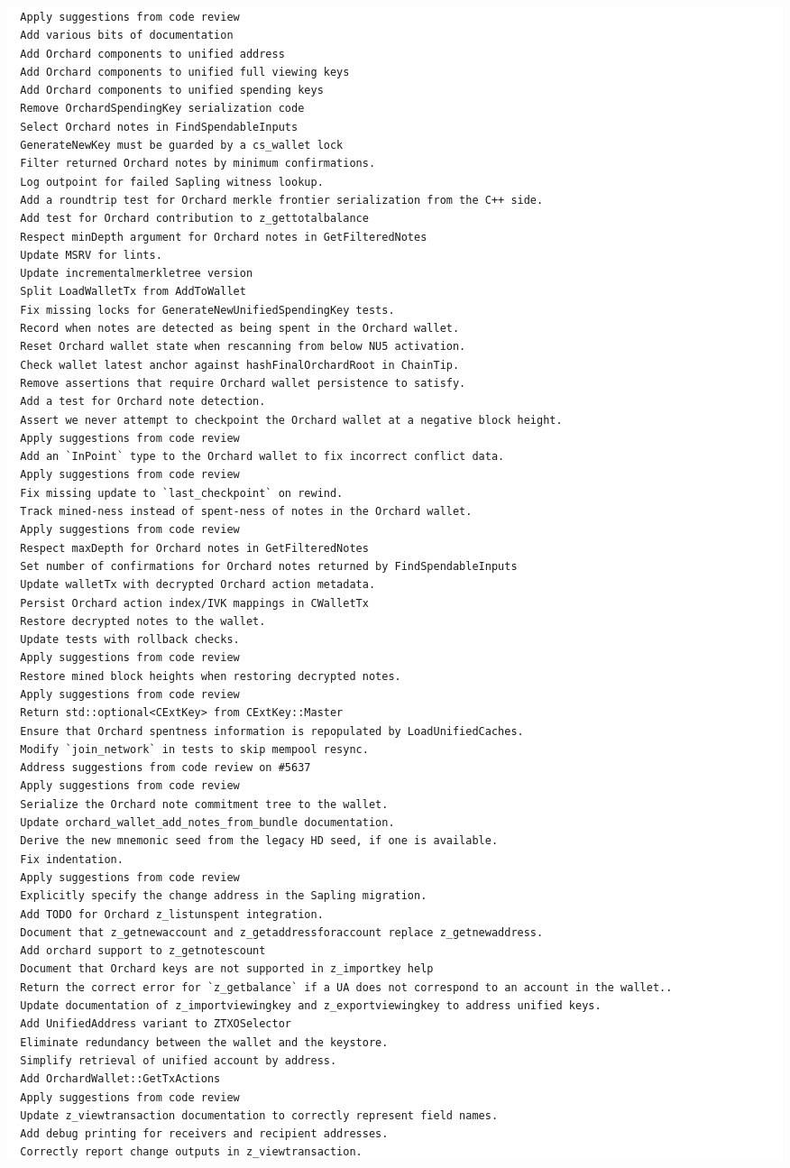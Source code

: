       Apply suggestions from code review
      Add various bits of documentation
      Add Orchard components to unified address
      Add Orchard components to unified full viewing keys
      Add Orchard components to unified spending keys
      Remove OrchardSpendingKey serialization code
      Select Orchard notes in FindSpendableInputs
      GenerateNewKey must be guarded by a cs_wallet lock
      Filter returned Orchard notes by minimum confirmations.
      Log outpoint for failed Sapling witness lookup.
      Add a roundtrip test for Orchard merkle frontier serialization from the C++ side.
      Add test for Orchard contribution to z_gettotalbalance
      Respect minDepth argument for Orchard notes in GetFilteredNotes
      Update MSRV for lints.
      Update incrementalmerkletree version
      Split LoadWalletTx from AddToWallet
      Fix missing locks for GenerateNewUnifiedSpendingKey tests.
      Record when notes are detected as being spent in the Orchard wallet.
      Reset Orchard wallet state when rescanning from below NU5 activation.
      Check wallet latest anchor against hashFinalOrchardRoot in ChainTip.
      Remove assertions that require Orchard wallet persistence to satisfy.
      Add a test for Orchard note detection.
      Assert we never attempt to checkpoint the Orchard wallet at a negative block height.
      Apply suggestions from code review
      Add an `InPoint` type to the Orchard wallet to fix incorrect conflict data.
      Apply suggestions from code review
      Fix missing update to `last_checkpoint` on rewind.
      Track mined-ness instead of spent-ness of notes in the Orchard wallet.
      Apply suggestions from code review
      Respect maxDepth for Orchard notes in GetFilteredNotes
      Set number of confirmations for Orchard notes returned by FindSpendableInputs
      Update walletTx with decrypted Orchard action metadata.
      Persist Orchard action index/IVK mappings in CWalletTx
      Restore decrypted notes to the wallet.
      Update tests with rollback checks.
      Apply suggestions from code review
      Restore mined block heights when restoring decrypted notes.
      Apply suggestions from code review
      Return std::optional<CExtKey> from CExtKey::Master
      Ensure that Orchard spentness information is repopulated by LoadUnifiedCaches.
      Modify `join_network` in tests to skip mempool resync.
      Address suggestions from code review on #5637
      Apply suggestions from code review
      Serialize the Orchard note commitment tree to the wallet.
      Update orchard_wallet_add_notes_from_bundle documentation.
      Derive the new mnemonic seed from the legacy HD seed, if one is available.
      Fix indentation.
      Apply suggestions from code review
      Explicitly specify the change address in the Sapling migration.
      Add TODO for Orchard z_listunspent integration.
      Document that z_getnewaccount and z_getaddressforaccount replace z_getnewaddress.
      Add orchard support to z_getnotescount
      Document that Orchard keys are not supported in z_importkey help
      Return the correct error for `z_getbalance` if a UA does not correspond to an account in the wallet..
      Update documentation of z_importviewingkey and z_exportviewingkey to address unified keys.
      Add UnifiedAddress variant to ZTXOSelector
      Eliminate redundancy between the wallet and the keystore.
      Simplify retrieval of unified account by address.
      Add OrchardWallet::GetTxActions
      Apply suggestions from code review
      Update z_viewtransaction documentation to correctly represent field names.
      Add debug printing for receivers and recipient addresses.
      Correctly report change outputs in z_viewtransaction.